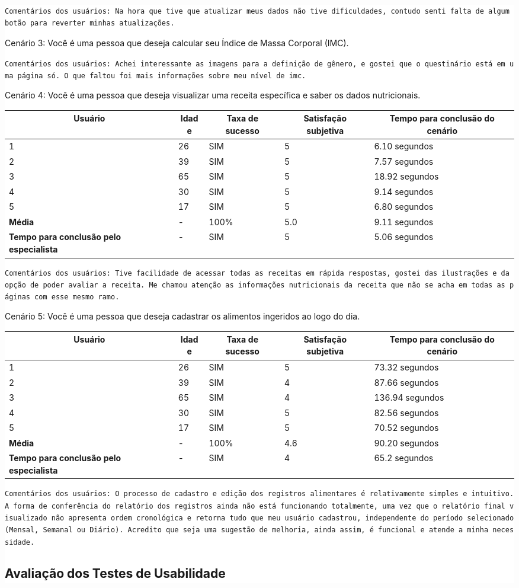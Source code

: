 
    Comentários dos usuários: Na hora que tive que atualizar meus dados não tive dificuldades, contudo senti falta de algum botão para reverter minhas atualizações.

Cenário 3: Você é uma pessoa que deseja calcular seu Índice de Massa Corporal (IMC).

    Comentários dos usuários: Achei interessante as imagens para a definição de gênero, e gostei que o questinário está em uma página só. O que faltou foi mais informações sobre meu nível de imc.

Cenário 4: Você é uma pessoa que deseja visualizar uma receita específica e saber os dados nutricionais.

| Usuário | Idade | Taxa de sucesso | Satisfação subjetiva | Tempo para conclusão do cenário |
|---------|-------|-----------------|----------------------|---------------------------------|
| 1       | 26    | SIM             | 5                    | 6.10 segundos                  |
| 2       | 39    | SIM             | 5                    | 7.57 segundos                  |
| 3       | 65    | SIM             | 5                    | 18.92 segundos                  |
| 4       | 30    | SIM             | 5                    | 9.14 segundos                  |
| 5       | 17    | SIM             | 5                    | 6.80 segundos                  |
| **Média**     | -     | 100%           | 5.0                | 9.11 segundos                  |
| **Tempo para conclusão pelo especialista** | -     | SIM | 5 | 5.06 segundos |



    Comentários dos usuários: Tive facilidade de acessar todas as receitas em rápida respostas, gostei das ilustrações e da opção de poder avaliar a receita. Me chamou atenção as informações nutricionais da receita que não se acha em todas as páginas com esse mesmo ramo.
    
Cenário 5: Você é uma pessoa que deseja cadastrar os alimentos ingeridos ao logo do dia.

| Usuário | Idade | Taxa de sucesso | Satisfação subjetiva | Tempo para conclusão do cenário |
|---------|-------|-----------------|----------------------|---------------------------------|
| 1       | 26    | SIM             | 5                    |  73.32 segundos                 |
| 2       | 39    | SIM             | 4                    |  87.66 segundos                 |
| 3       | 65    | SIM             | 4                    | 136.94 segundos                 |
| 4       | 30    | SIM             | 5                    |  82.56 segundos                 |
| 5       | 17    | SIM             | 5                    |  70.52 segundos                 |
| **Média**     | -     | 100%           | 4.6             |  90.20 segundos                 |
| **Tempo para conclusão pelo especialista** | -     | SIM | 4 | 65.2 segundos |

    Comentários dos usuários: O processo de cadastro e edição dos registros alimentares é relativamente simples e intuitivo. A forma de conferência do relatório dos registros ainda não está funcionando totalmente, uma vez que o relatório final visualizado não apresenta ordem cronológica e retorna tudo que meu usuário cadastrou, independente do período selecionado (Mensal, Semanal ou Diário). Acredito que seja uma sugestão de melhoria, ainda assim, é funcional e atende a minha necessidade.  

## Avaliação dos Testes de Usabilidade
